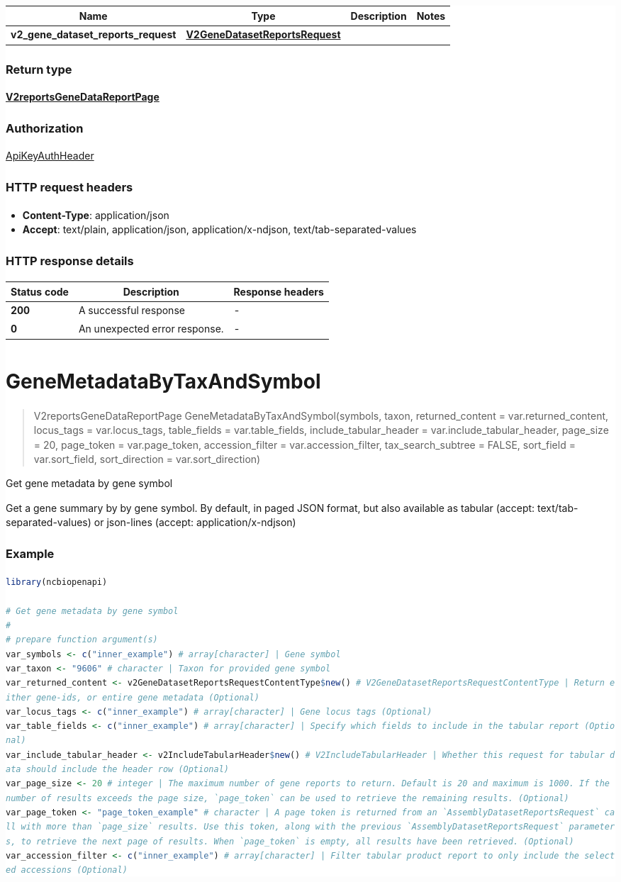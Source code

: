 Name | Type | Description  | Notes
------------- | ------------- | ------------- | -------------
 **v2_gene_dataset_reports_request** | [**V2GeneDatasetReportsRequest**](V2GeneDatasetReportsRequest.md)|  | 

### Return type

[**V2reportsGeneDataReportPage**](v2reportsGeneDataReportPage.md)

### Authorization

[ApiKeyAuthHeader](../README.md#ApiKeyAuthHeader)

### HTTP request headers

 - **Content-Type**: application/json
 - **Accept**: text/plain, application/json, application/x-ndjson, text/tab-separated-values

### HTTP response details
| Status code | Description | Response headers |
|-------------|-------------|------------------|
| **200** | A successful response |  -  |
| **0** | An unexpected error response. |  -  |

# **GeneMetadataByTaxAndSymbol**
> V2reportsGeneDataReportPage GeneMetadataByTaxAndSymbol(symbols, taxon, returned_content = var.returned_content, locus_tags = var.locus_tags, table_fields = var.table_fields, include_tabular_header = var.include_tabular_header, page_size = 20, page_token = var.page_token, accession_filter = var.accession_filter, tax_search_subtree = FALSE, sort_field = var.sort_field, sort_direction = var.sort_direction)

Get gene metadata by gene symbol

Get a gene summary by by gene symbol. By default, in paged JSON format, but also available as tabular (accept: text/tab-separated-values) or json-lines (accept: application/x-ndjson)

### Example
```R
library(ncbiopenapi)

# Get gene metadata by gene symbol
#
# prepare function argument(s)
var_symbols <- c("inner_example") # array[character] | Gene symbol
var_taxon <- "9606" # character | Taxon for provided gene symbol
var_returned_content <- v2GeneDatasetReportsRequestContentType$new() # V2GeneDatasetReportsRequestContentType | Return either gene-ids, or entire gene metadata (Optional)
var_locus_tags <- c("inner_example") # array[character] | Gene locus tags (Optional)
var_table_fields <- c("inner_example") # array[character] | Specify which fields to include in the tabular report (Optional)
var_include_tabular_header <- v2IncludeTabularHeader$new() # V2IncludeTabularHeader | Whether this request for tabular data should include the header row (Optional)
var_page_size <- 20 # integer | The maximum number of gene reports to return. Default is 20 and maximum is 1000. If the number of results exceeds the page size, `page_token` can be used to retrieve the remaining results. (Optional)
var_page_token <- "page_token_example" # character | A page token is returned from an `AssemblyDatasetReportsRequest` call with more than `page_size` results. Use this token, along with the previous `AssemblyDatasetReportsRequest` parameters, to retrieve the next page of results. When `page_token` is empty, all results have been retrieved. (Optional)
var_accession_filter <- c("inner_example") # array[character] | Filter tabular product report to only include the selected accessions (Optional)
```